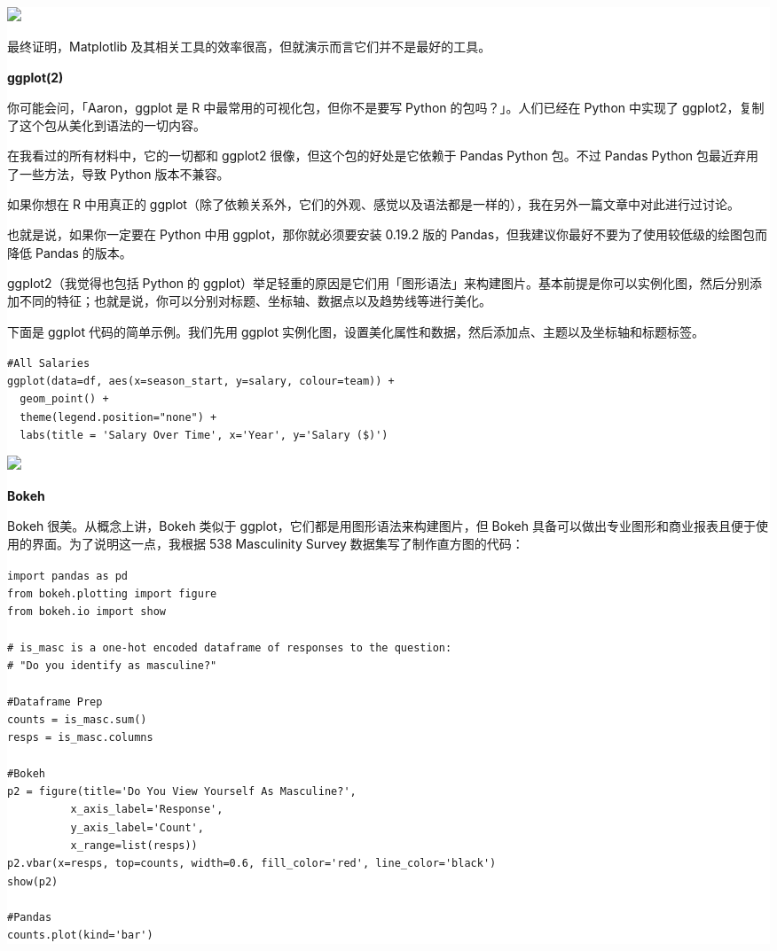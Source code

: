 <img src="https://imgconvert.csdnimg.cn/aHR0cHM6Ly9tbWJpei5xcGljLmNuL21tYml6X3BuZy9LbVhQS0ExOWdXaWI5QkNtU2ljbXo3WDYweUlKVEtUdGR2Q3p1V0JlNVI0Z2UwaWNYTEpKODllZm5WcElmMHhWTUprN2sxV2lhU3E2VVprVXRxa2JNQm1JZlEvNjQw?x-oss-process=image/format,png">

最终证明，Matplotlib 及其相关工具的效率很高，但就演示而言它们并不是最好的工具。

**ggplot(2)**

你可能会问，「Aaron，ggplot 是 R 中最常用的可视化包，但你不是要写 Python 的包吗？」。人们已经在 Python 中实现了 ggplot2，复制了这个包从美化到语法的一切内容。

在我看过的所有材料中，它的一切都和 ggplot2 很像，但这个包的好处是它依赖于 Pandas Python 包。不过 Pandas Python 包最近弃用了一些方法，导致 Python 版本不兼容。

如果你想在 R 中用真正的 ggplot（除了依赖关系外，它们的外观、感觉以及语法都是一样的），我在另外一篇文章中对此进行过讨论。

也就是说，如果你一定要在 Python 中用 ggplot，那你就必须要安装 0.19.2 版的 Pandas，但我建议你最好不要为了使用较低级的绘图包而降低 Pandas 的版本。

ggplot2（我觉得也包括 Python 的 ggplot）举足轻重的原因是它们用「图形语法」来构建图片。基本前提是你可以实例化图，然后分别添加不同的特征；也就是说，你可以分别对标题、坐标轴、数据点以及趋势线等进行美化。

下面是 ggplot 代码的简单示例。我们先用 ggplot 实例化图，设置美化属性和数据，然后添加点、主题以及坐标轴和标题标签。

```
#All Salaries
ggplot(data=df, aes(x=season_start, y=salary, colour=team)) +
  geom_point() +
  theme(legend.position="none") +
  labs(title = 'Salary Over Time', x='Year', y='Salary ($)')

```

<img src="https://imgconvert.csdnimg.cn/aHR0cHM6Ly9tbWJpei5xcGljLmNuL21tYml6X3BuZy9LbVhQS0ExOWdXaWI5QkNtU2ljbXo3WDYweUlKVEtUdGR2ZHlEUWZYUFFPWnEzSUNZek9SN2ljTlJMQkVLQ0xub1diaWI1Vno1SmlhSURMVlNiRlJURDdWMmhnLzY0MA?x-oss-process=image/format,png">

**Bokeh**

Bokeh 很美。从概念上讲，Bokeh 类似于 ggplot，它们都是用图形语法来构建图片，但 Bokeh 具备可以做出专业图形和商业报表且便于使用的界面。为了说明这一点，我根据 538 Masculinity Survey 数据集写了制作直方图的代码：

```
import pandas as pd
from bokeh.plotting import figure
from bokeh.io import show

# is_masc is a one-hot encoded dataframe of responses to the question:
# "Do you identify as masculine?"

#Dataframe Prep
counts = is_masc.sum()
resps = is_masc.columns

#Bokeh
p2 = figure(title='Do You View Yourself As Masculine?',
          x_axis_label='Response',
          y_axis_label='Count',
          x_range=list(resps))
p2.vbar(x=resps, top=counts, width=0.6, fill_color='red', line_color='black')
show(p2)

#Pandas
counts.plot(kind='bar')

```
